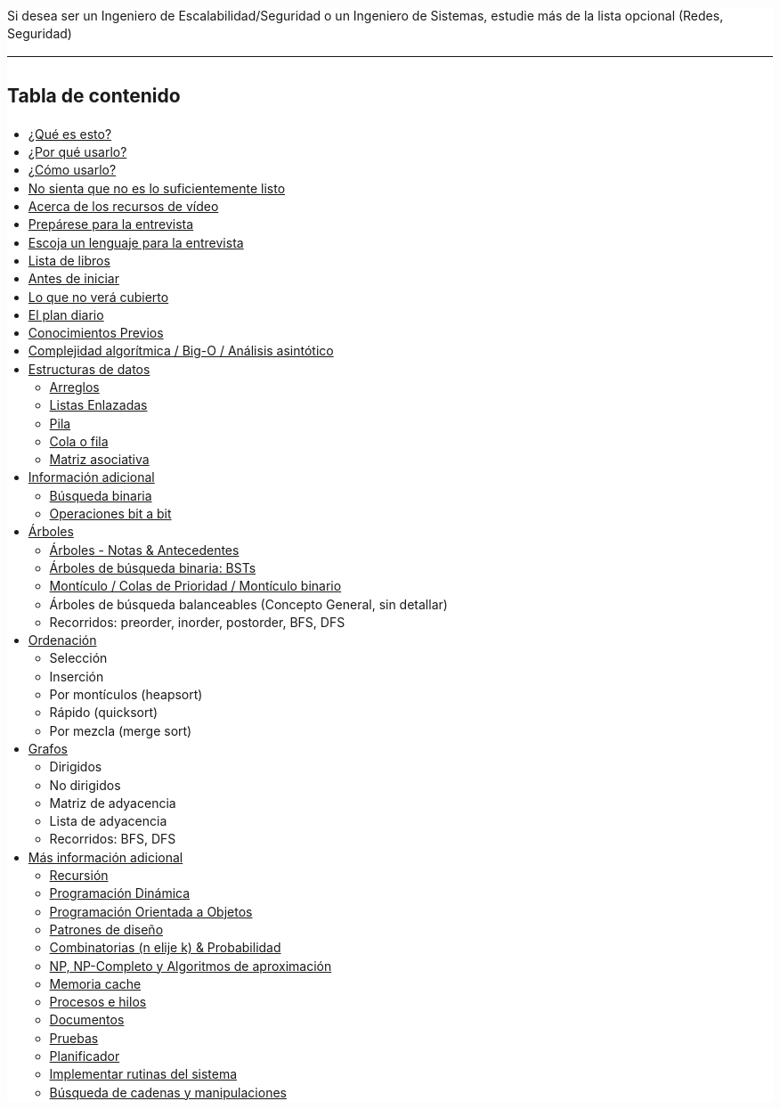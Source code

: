 Si desea ser un Ingeniero de Escalabilidad/Seguridad o un Ingeniero de Sistemas, estudie más de la lista opcional (Redes, Seguridad)


---

## Tabla de contenido

- [¿Qué es esto?](#qué-es-esto)
- [¿Por qué usarlo?](#por-qué-usarlo)
- [¿Cómo usarlo?](#como-usarlo)
- [No sienta que no es lo suficientemente listo](#no-sienta--que-no-es-lo-suficientemente-listo)
- [Acerca de los recursos de vídeo](#acerca-de-los-recursos-de-vídeo)
- [Prepárese para la entrevista](#prepárese-para-la-entrevista)
- [Escoja un lenguaje para la entrevista](#escoja-un-lenguaje-para-la-entrevista)
- [Lista de libros](#lista-de-libros)
- [Antes de iniciar](#antes-de-iniciar)
- [Lo que no verá cubierto](#lo-que-no-verá-cubierto)
- [El plan diario](#el-plan-diario)
- [Conocimientos Previos](#conocimientos-previos)
- [Complejidad algorítmica / Big-O / Análisis asintótico](#complejidad-algorítmica--big-o--análisis-asintótico)
- [Estructuras de datos](#estructuras-de-datos)
    - [Arreglos](#arreglos)
    - [Listas Enlazadas](#listas-enlazadas)
    - [Pila](#pila)
    - [Cola o fila](#cola-o-fila)
    - [Matriz asociativa](#matriz-asociativa)
- [Información adicional](#información-adicional)
    - [Búsqueda binaria](#búsqueda-binaria)
    - [Operaciones bit a bit](#operaciones-bit-bit)
- [Árboles](#árboles)
    - [Árboles - Notas & Antecedentes](#árboles---notas--antecedentes)
    - [Árboles de búsqueda binaria: BSTs](#árboles-de-búsqueda-binaria-bsts)
    - [Montículo / Colas de Prioridad / Montículo binario](#montículo--colas-de-prioridad--montículo-binario)
    - Árboles de búsqueda balanceables (Concepto General, sin detallar)
    - Recorridos: preorder, inorder, postorder, BFS, DFS
- [Ordenación](#ordenacion)
    - Selección
    - Inserción
    - Por montículos (heapsort)
    - Rápido (quicksort)
    - Por mezcla (merge sort)
- [Grafos](#grafos)
    - Dirigidos
    - No dirigidos
    - Matriz de adyacencia
    - Lista de adyacencia
    - Recorridos: BFS, DFS
- [Más información adicional](#más-información-adicional)
    - [Recursión](#recursión)
    - [Programación Dinámica](#programación-dinámica)
    - [Programación Orientada a Objetos](#programación-orientada-a-objetos)
    - [Patrones de diseño](#patrones-de-diseño)
    - [Combinatorias (n elije k) & Probabilidad](combinatorias-n-elije-k--probabilidad)
    - [NP, NP-Completo y Algoritmos de aproximación](#np-np-completo-y-algoritmos-de-aproximación)
    - [Memoria cache](#memoria-cache)
    - [Procesos e hilos](#procesos-e-hilos)
    - [Documentos](#documentos)
    - [Pruebas](#pruebas)
    - [Planificador](#planificador)
    - [Implementar rutinas del sistema](#implementar-rutinas-del-sistema)
    - [Búsqueda de cadenas y manipulaciones](#búsqueda-de-cadenas-y-manipulaciones)